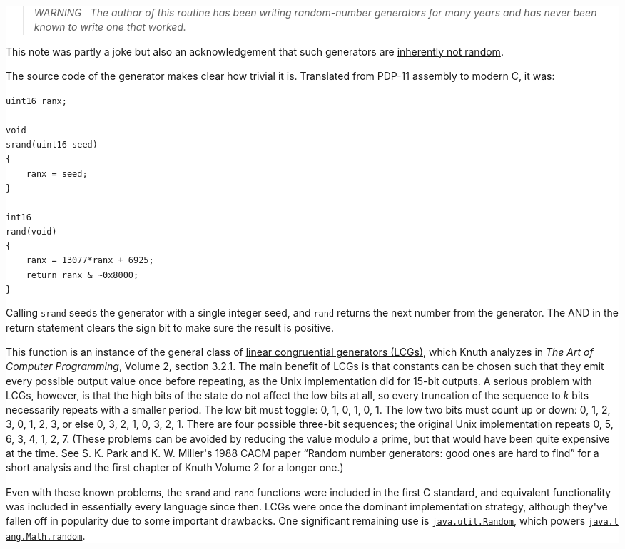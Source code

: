 > _WARNING   The author of this routine has been writing
random-number generators for many years and has never been
known to write one that worked._

This note was partly a joke but also an acknowledgement that such
generators are [inherently not random](https://www.tuhs.org/pipermail/tuhs/2024-March/029587.html).

The source code of the generator makes clear how trivial it is.
Translated from PDP-11 assembly to modern C, it was:

	uint16 ranx;

	void
	srand(uint16 seed)
	{
	    ranx = seed;
	}

	int16
	rand(void)
	{
	    ranx = 13077*ranx + 6925;
	    return ranx & ~0x8000;
	}

Calling `srand` seeds the generator with a single integer seed,
and `rand` returns the next number from the generator.
The AND in the return statement clears the sign bit to make sure the result is positive.

This function is an instance of the general class of
[linear congruential generators (LCGs)](https://en.wikipedia.org/wiki/Linear_congruential_generator),
which Knuth analyzes in _The Art of Computer Programming_, Volume 2, section 3.2.1.
The main benefit of LCGs is that constants can be chosen such that they
emit every possible output value once before repeating,
as the Unix implementation did for 15-bit outputs.
A serious problem with LCGs, however, is that the high bits of the state do not affect the low bits at all,
so every truncation of the sequence to _k_ bits necessarily repeats with a smaller period.
The low bit must toggle: 0, 1, 0, 1, 0, 1.
The low two bits must count up or down: 0, 1, 2, 3, 0, 1, 2, 3, or else 0, 3, 2, 1, 0, 3, 2, 1.
There are four possible three-bit sequences; the original Unix implementation repeats 0, 5, 6, 3, 4, 1, 2, 7.
(These problems can be avoided by reducing the value modulo a prime,
but that would have been quite expensive at the time.
See S. K. Park and K. W. Miller's 1988 CACM paper
“[Random number generators: good ones are hard to find](https://dl.acm.org/doi/10.1145/63039.63042)”
for a short analysis
and the first chapter of Knuth Volume 2 for a longer one.)

Even with these known problems,
the `srand` and `rand` functions were included in the first C standard,
and equivalent functionality was included in essentially every language since then.
LCGs were once the dominant implementation strategy,
although they've fallen off in popularity due to some important drawbacks.
One significant remaining use is [`java.util.Random`](https://github.com/openjdk/jdk8u-dev/blob/master/jdk/src/share/classes/java/util/Random.java),
which powers [`java.lang.Math.random`](https://github.com/openjdk/jdk8u-dev/blob/master/jdk/src/share/classes/java/util/Random.java).
